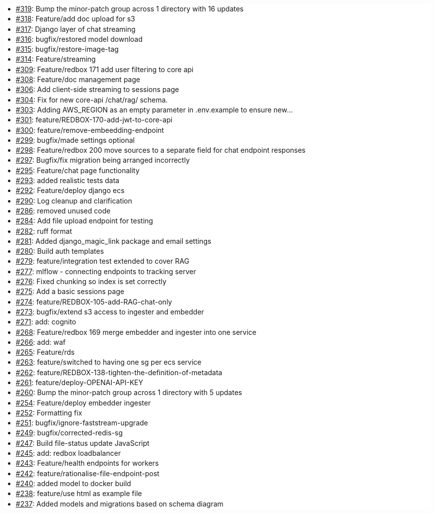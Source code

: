 * [#319](https://github.com/i-dot-ai/redbox/pull/319): Bump the minor-patch group across 1 directory with 16 updates
* [#318](https://github.com/i-dot-ai/redbox/pull/318): Feature/add doc upload for s3
* [#317](https://github.com/i-dot-ai/redbox/pull/317): Django layer of chat streaming
* [#316](https://github.com/i-dot-ai/redbox/pull/316): bugfix/restored model download
* [#315](https://github.com/i-dot-ai/redbox/pull/315): bugfix/restore-image-tag
* [#314](https://github.com/i-dot-ai/redbox/pull/314): Feature/streaming
* [#309](https://github.com/i-dot-ai/redbox/pull/309): Feature/redbox 171 add user filtering to core api
* [#308](https://github.com/i-dot-ai/redbox/pull/308): Feature/doc management page
* [#306](https://github.com/i-dot-ai/redbox/pull/306): Add client-side streaming to sessions page
* [#304](https://github.com/i-dot-ai/redbox/pull/304): Fix for new core-api /chat/rag/ schema.
* [#303](https://github.com/i-dot-ai/redbox/pull/303): Adding AWS_REGION as an empty parameter in .env.example to ensure new…
* [#301](https://github.com/i-dot-ai/redbox/pull/301): feature/REDBOX-170-add-jwt-to-core-api
* [#300](https://github.com/i-dot-ai/redbox/pull/300): feature/remove-embeedding-endpoint
* [#299](https://github.com/i-dot-ai/redbox/pull/299): bugfix/made settings optional
* [#298](https://github.com/i-dot-ai/redbox/pull/298): Feature/redbox 200 move sources to a separate field for chat endpoint responses
* [#297](https://github.com/i-dot-ai/redbox/pull/297): Bugfix/fix migration being arranged incorrectly
* [#295](https://github.com/i-dot-ai/redbox/pull/295): Feature/chat page functionality
* [#293](https://github.com/i-dot-ai/redbox/pull/293): added realistic tests data
* [#292](https://github.com/i-dot-ai/redbox/pull/292): Feature/deploy django ecs
* [#290](https://github.com/i-dot-ai/redbox/pull/290): Log cleanup and clarification
* [#286](https://github.com/i-dot-ai/redbox/pull/286): removed unused code
* [#284](https://github.com/i-dot-ai/redbox/pull/284): Add file upload endpoint for testing
* [#282](https://github.com/i-dot-ai/redbox/pull/282): ruff format
* [#281](https://github.com/i-dot-ai/redbox/pull/281): Added django_magic_link package and email settings
* [#280](https://github.com/i-dot-ai/redbox/pull/280): Build auth templates
* [#279](https://github.com/i-dot-ai/redbox/pull/279): feature/integration test extended to cover RAG
* [#277](https://github.com/i-dot-ai/redbox/pull/277): mlflow - connecting endpoints to tracking server
* [#276](https://github.com/i-dot-ai/redbox/pull/276): Fixed chunking so index is set correctly
* [#275](https://github.com/i-dot-ai/redbox/pull/275): Add a basic sessions page
* [#274](https://github.com/i-dot-ai/redbox/pull/274): feature/REDBOX-105-add-RAG-chat-only
* [#273](https://github.com/i-dot-ai/redbox/pull/273): bugfix/extend s3 access to ingester and embedder
* [#271](https://github.com/i-dot-ai/redbox/pull/271): add: cognito
* [#268](https://github.com/i-dot-ai/redbox/pull/268): Feature/redbox 169 merge embedder and ingester into one service
* [#266](https://github.com/i-dot-ai/redbox/pull/266): add: waf
* [#265](https://github.com/i-dot-ai/redbox/pull/265): Feature/rds
* [#263](https://github.com/i-dot-ai/redbox/pull/263): feature/switched to having one sg per ecs service
* [#262](https://github.com/i-dot-ai/redbox/pull/262): feature/REDBOX-138-tighten-the-definition-of-metadata
* [#261](https://github.com/i-dot-ai/redbox/pull/261): feature/deploy-OPENAI-API-KEY
* [#260](https://github.com/i-dot-ai/redbox/pull/260): Bump the minor-patch group across 1 directory with 5 updates
* [#254](https://github.com/i-dot-ai/redbox/pull/254): Feature/deploy embedder ingester
* [#252](https://github.com/i-dot-ai/redbox/pull/252): Formatting fix
* [#251](https://github.com/i-dot-ai/redbox/pull/251): bugfix/ignore-faststream-upgrade
* [#249](https://github.com/i-dot-ai/redbox/pull/249): bugfix/corrected-redis-sg
* [#247](https://github.com/i-dot-ai/redbox/pull/247): Build file-status update JavaScript
* [#245](https://github.com/i-dot-ai/redbox/pull/245): add: redbox loadbalancer
* [#243](https://github.com/i-dot-ai/redbox/pull/243): Feature/health endpoints for workers
* [#242](https://github.com/i-dot-ai/redbox/pull/242): feature/rationalise-file-endpoint-post
* [#240](https://github.com/i-dot-ai/redbox/pull/240): added model to docker build
* [#238](https://github.com/i-dot-ai/redbox/pull/238): feature/use html as example file
* [#237](https://github.com/i-dot-ai/redbox/pull/237): Added models and migrations based on schema diagram
